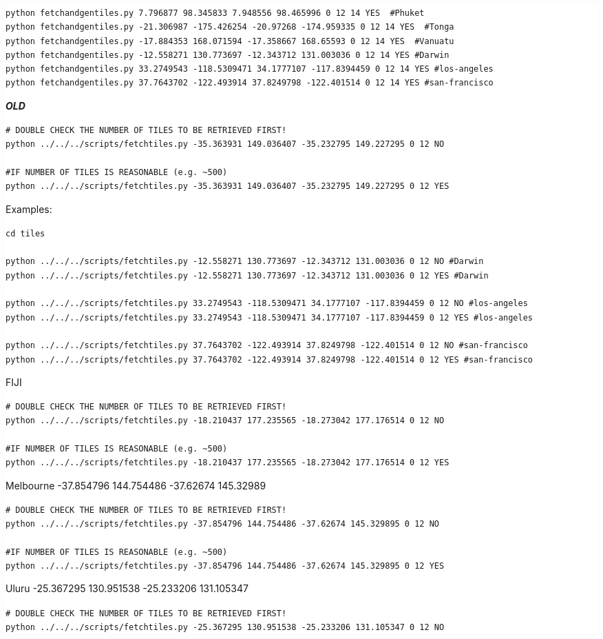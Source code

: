 	python fetchandgentiles.py 7.796877 98.345833 7.948556 98.465996 0 12 14 YES  #Phuket 
	python fetchandgentiles.py -21.306987 -175.426254 -20.97268 -174.959335 0 12 14 YES  #Tonga 
	python fetchandgentiles.py -17.884353 168.071594 -17.358667 168.65593 0 12 14 YES  #Vanuatu 
	python fetchandgentiles.py -12.558271 130.773697 -12.343712 131.003036 0 12 14 YES #Darwin
	python fetchandgentiles.py 33.2749543 -118.5309471 34.1777107 -117.8394459 0 12 14 YES #los-angeles
	python fetchandgentiles.py 37.7643702 -122.493914 37.8249798 -122.401514 0 12 14 YES #san-francisco	
***OLD***

	# DOUBLE CHECK THE NUMBER OF TILES TO BE RETRIEVED FIRST!
	python ../../../scripts/fetchtiles.py -35.363931 149.036407 -35.232795 149.227295 0 12 NO
	
	#IF NUMBER OF TILES IS REASONABLE (e.g. ~500)
	python ../../../scripts/fetchtiles.py -35.363931 149.036407 -35.232795 149.227295 0 12 YES


Examples:

	cd tiles

	python ../../../scripts/fetchtiles.py -12.558271 130.773697 -12.343712 131.003036 0 12 NO #Darwin
	python ../../../scripts/fetchtiles.py -12.558271 130.773697 -12.343712 131.003036 0 12 YES #Darwin

	python ../../../scripts/fetchtiles.py 33.2749543 -118.5309471 34.1777107 -117.8394459 0 12 NO #los-angeles
	python ../../../scripts/fetchtiles.py 33.2749543 -118.5309471 34.1777107 -117.8394459 0 12 YES #los-angeles

	python ../../../scripts/fetchtiles.py 37.7643702 -122.493914 37.8249798 -122.401514 0 12 NO #san-francisco	
	python ../../../scripts/fetchtiles.py 37.7643702 -122.493914 37.8249798 -122.401514 0 12 YES #san-francisco	
		
FIJI

	# DOUBLE CHECK THE NUMBER OF TILES TO BE RETRIEVED FIRST!
	python ../../../scripts/fetchtiles.py -18.210437 177.235565 -18.273042 177.176514 0 12 NO
	
	#IF NUMBER OF TILES IS REASONABLE (e.g. ~500)
	python ../../../scripts/fetchtiles.py -18.210437 177.235565 -18.273042 177.176514 0 12 YES
	
Melbourne -37.854796 144.754486 -37.62674 145.32989

	# DOUBLE CHECK THE NUMBER OF TILES TO BE RETRIEVED FIRST!
	python ../../../scripts/fetchtiles.py -37.854796 144.754486 -37.62674 145.329895 0 12 NO
	
	#IF NUMBER OF TILES IS REASONABLE (e.g. ~500)
	python ../../../scripts/fetchtiles.py -37.854796 144.754486 -37.62674 145.329895 0 12 YES

Uluru -25.367295 130.951538 -25.233206 131.105347
	
	# DOUBLE CHECK THE NUMBER OF TILES TO BE RETRIEVED FIRST!
	python ../../../scripts/fetchtiles.py -25.367295 130.951538 -25.233206 131.105347 0 12 NO
	